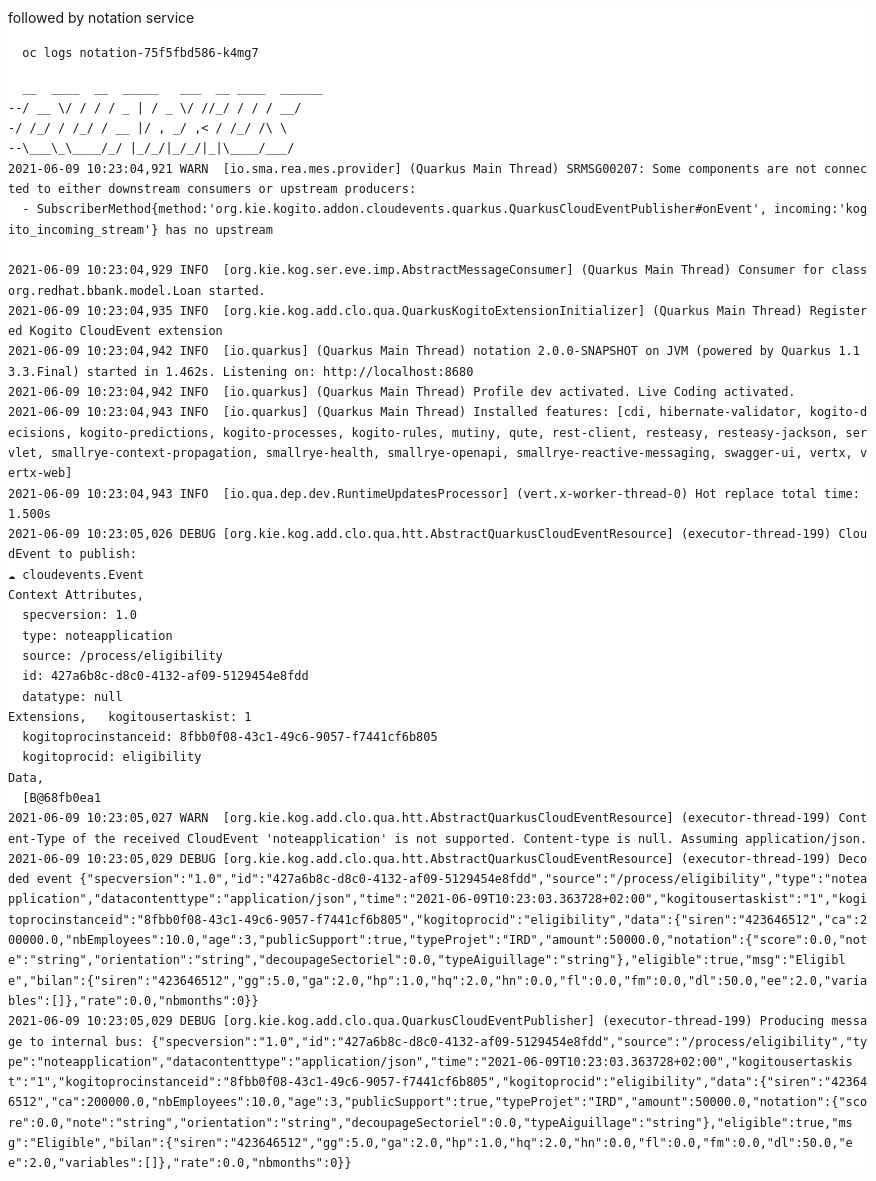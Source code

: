   followed by notation service 
  ```sh
    oc logs notation-75f5fbd586-k4mg7
  ```
  ```log
    __  ____  __  _____   ___  __ ____  ______ 
  --/ __ \/ / / / _ | / _ \/ //_/ / / / __/ 
  -/ /_/ / /_/ / __ |/ , _/ ,< / /_/ /\ \   
  --\___\_\____/_/ |_/_/|_/_/|_|\____/___/   
  2021-06-09 10:23:04,921 WARN  [io.sma.rea.mes.provider] (Quarkus Main Thread) SRMSG00207: Some components are not connected to either downstream consumers or upstream producers:
    - SubscriberMethod{method:'org.kie.kogito.addon.cloudevents.quarkus.QuarkusCloudEventPublisher#onEvent', incoming:'kogito_incoming_stream'} has no upstream

  2021-06-09 10:23:04,929 INFO  [org.kie.kog.ser.eve.imp.AbstractMessageConsumer] (Quarkus Main Thread) Consumer for class org.redhat.bbank.model.Loan started.
  2021-06-09 10:23:04,935 INFO  [org.kie.kog.add.clo.qua.QuarkusKogitoExtensionInitializer] (Quarkus Main Thread) Registered Kogito CloudEvent extension
  2021-06-09 10:23:04,942 INFO  [io.quarkus] (Quarkus Main Thread) notation 2.0.0-SNAPSHOT on JVM (powered by Quarkus 1.13.3.Final) started in 1.462s. Listening on: http://localhost:8680
  2021-06-09 10:23:04,942 INFO  [io.quarkus] (Quarkus Main Thread) Profile dev activated. Live Coding activated.
  2021-06-09 10:23:04,943 INFO  [io.quarkus] (Quarkus Main Thread) Installed features: [cdi, hibernate-validator, kogito-decisions, kogito-predictions, kogito-processes, kogito-rules, mutiny, qute, rest-client, resteasy, resteasy-jackson, servlet, smallrye-context-propagation, smallrye-health, smallrye-openapi, smallrye-reactive-messaging, swagger-ui, vertx, vertx-web]
  2021-06-09 10:23:04,943 INFO  [io.qua.dep.dev.RuntimeUpdatesProcessor] (vert.x-worker-thread-0) Hot replace total time: 1.500s 
  2021-06-09 10:23:05,026 DEBUG [org.kie.kog.add.clo.qua.htt.AbstractQuarkusCloudEventResource] (executor-thread-199) CloudEvent to publish: 
  ☁ ️cloudevents.Event
  Context Attributes,
    specversion: 1.0
    type: noteapplication
    source: /process/eligibility
    id: 427a6b8c-d8c0-4132-af09-5129454e8fdd
    datatype: null
  Extensions,	kogitousertaskist: 1
    kogitoprocinstanceid: 8fbb0f08-43c1-49c6-9057-f7441cf6b805
    kogitoprocid: eligibility
  Data,
    [B@68fb0ea1
  2021-06-09 10:23:05,027 WARN  [org.kie.kog.add.clo.qua.htt.AbstractQuarkusCloudEventResource] (executor-thread-199) Content-Type of the received CloudEvent 'noteapplication' is not supported. Content-type is null. Assuming application/json.
  2021-06-09 10:23:05,029 DEBUG [org.kie.kog.add.clo.qua.htt.AbstractQuarkusCloudEventResource] (executor-thread-199) Decoded event {"specversion":"1.0","id":"427a6b8c-d8c0-4132-af09-5129454e8fdd","source":"/process/eligibility","type":"noteapplication","datacontenttype":"application/json","time":"2021-06-09T10:23:03.363728+02:00","kogitousertaskist":"1","kogitoprocinstanceid":"8fbb0f08-43c1-49c6-9057-f7441cf6b805","kogitoprocid":"eligibility","data":{"siren":"423646512","ca":200000.0,"nbEmployees":10.0,"age":3,"publicSupport":true,"typeProjet":"IRD","amount":50000.0,"notation":{"score":0.0,"note":"string","orientation":"string","decoupageSectoriel":0.0,"typeAiguillage":"string"},"eligible":true,"msg":"Eligible","bilan":{"siren":"423646512","gg":5.0,"ga":2.0,"hp":1.0,"hq":2.0,"hn":0.0,"fl":0.0,"fm":0.0,"dl":50.0,"ee":2.0,"variables":[]},"rate":0.0,"nbmonths":0}}
  2021-06-09 10:23:05,029 DEBUG [org.kie.kog.add.clo.qua.QuarkusCloudEventPublisher] (executor-thread-199) Producing message to internal bus: {"specversion":"1.0","id":"427a6b8c-d8c0-4132-af09-5129454e8fdd","source":"/process/eligibility","type":"noteapplication","datacontenttype":"application/json","time":"2021-06-09T10:23:03.363728+02:00","kogitousertaskist":"1","kogitoprocinstanceid":"8fbb0f08-43c1-49c6-9057-f7441cf6b805","kogitoprocid":"eligibility","data":{"siren":"423646512","ca":200000.0,"nbEmployees":10.0,"age":3,"publicSupport":true,"typeProjet":"IRD","amount":50000.0,"notation":{"score":0.0,"note":"string","orientation":"string","decoupageSectoriel":0.0,"typeAiguillage":"string"},"eligible":true,"msg":"Eligible","bilan":{"siren":"423646512","gg":5.0,"ga":2.0,"hp":1.0,"hq":2.0,"hn":0.0,"fl":0.0,"fm":0.0,"dl":50.0,"ee":2.0,"variables":[]},"rate":0.0,"nbmonths":0}}
  ```